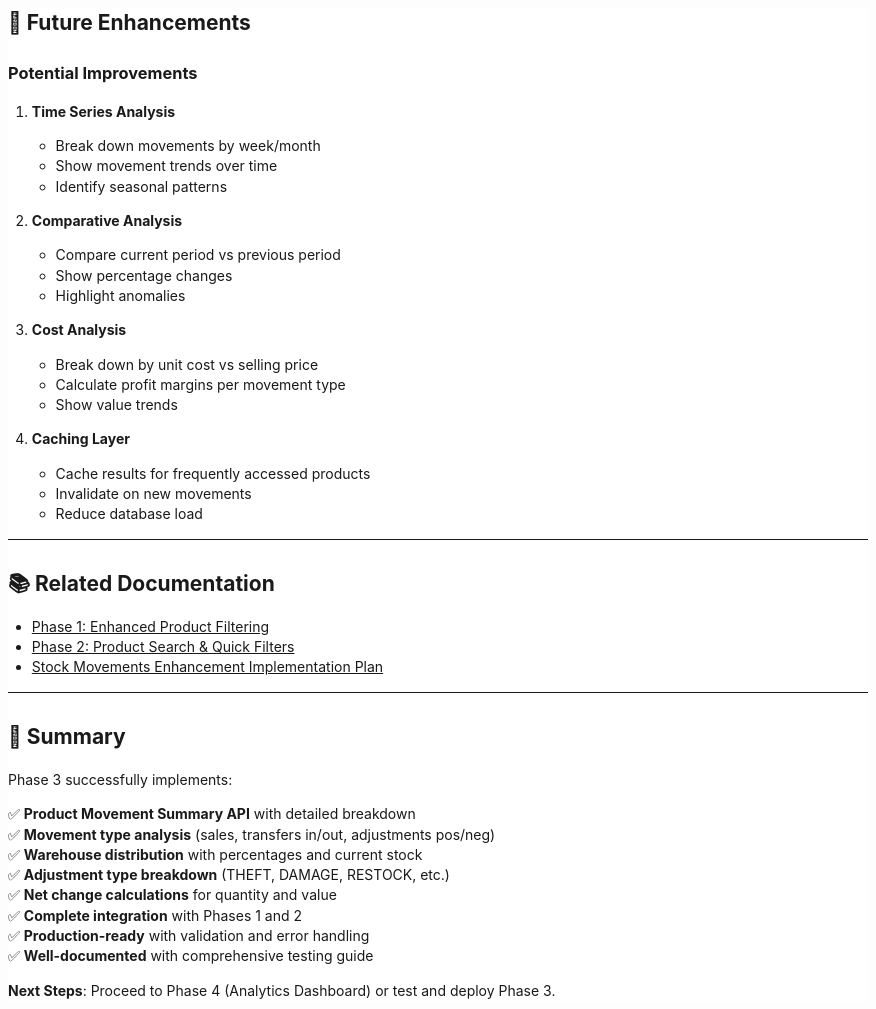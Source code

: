 
## 🔮 Future Enhancements

### Potential Improvements

1. **Time Series Analysis**
   - Break down movements by week/month
   - Show movement trends over time
   - Identify seasonal patterns

2. **Comparative Analysis**
   - Compare current period vs previous period
   - Show percentage changes
   - Highlight anomalies

3. **Cost Analysis**
   - Break down by unit cost vs selling price
   - Calculate profit margins per movement type
   - Show value trends

4. **Caching Layer**
   - Cache results for frequently accessed products
   - Invalidate on new movements
   - Reduce database load

---

## 📚 Related Documentation

- [Phase 1: Enhanced Product Filtering](./PHASE_1_COMPLETE_ENHANCED_PRODUCT_FILTERING.md)
- [Phase 2: Product Search & Quick Filters](./PHASE_2_COMPLETE_PRODUCT_SEARCH_QUICK_FILTERS.md)
- [Stock Movements Enhancement Implementation Plan](./STOCK_MOVEMENTS_ENHANCEMENT_IMPLEMENTATION_PLAN.md)

---

## 🎉 Summary

Phase 3 successfully implements:

✅ **Product Movement Summary API** with detailed breakdown  
✅ **Movement type analysis** (sales, transfers in/out, adjustments pos/neg)  
✅ **Warehouse distribution** with percentages and current stock  
✅ **Adjustment type breakdown** (THEFT, DAMAGE, RESTOCK, etc.)  
✅ **Net change calculations** for quantity and value  
✅ **Complete integration** with Phases 1 and 2  
✅ **Production-ready** with validation and error handling  
✅ **Well-documented** with comprehensive testing guide

**Next Steps**: Proceed to Phase 4 (Analytics Dashboard) or test and deploy Phase 3.

